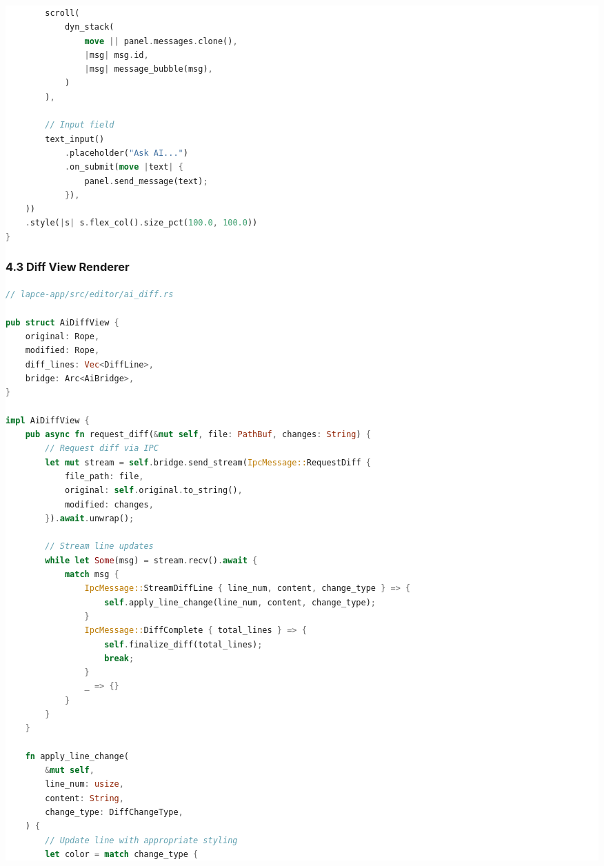 ```rust
        scroll(
            dyn_stack(
                move || panel.messages.clone(),
                |msg| msg.id,
                |msg| message_bubble(msg),
            )
        ),
        
        // Input field
        text_input()
            .placeholder("Ask AI...")
            .on_submit(move |text| {
                panel.send_message(text);
            }),
    ))
    .style(|s| s.flex_col().size_pct(100.0, 100.0))
}
```

### 4.3 Diff View Renderer

```rust
// lapce-app/src/editor/ai_diff.rs

pub struct AiDiffView {
    original: Rope,
    modified: Rope,
    diff_lines: Vec<DiffLine>,
    bridge: Arc<AiBridge>,
}

impl AiDiffView {
    pub async fn request_diff(&mut self, file: PathBuf, changes: String) {
        // Request diff via IPC
        let mut stream = self.bridge.send_stream(IpcMessage::RequestDiff {
            file_path: file,
            original: self.original.to_string(),
            modified: changes,
        }).await.unwrap();
        
        // Stream line updates
        while let Some(msg) = stream.recv().await {
            match msg {
                IpcMessage::StreamDiffLine { line_num, content, change_type } => {
                    self.apply_line_change(line_num, content, change_type);
                }
                IpcMessage::DiffComplete { total_lines } => {
                    self.finalize_diff(total_lines);
                    break;
                }
                _ => {}
            }
        }
    }
    
    fn apply_line_change(
        &mut self,
        line_num: usize,
        content: String,
        change_type: DiffChangeType,
    ) {
        // Update line with appropriate styling
        let color = match change_type {
```
